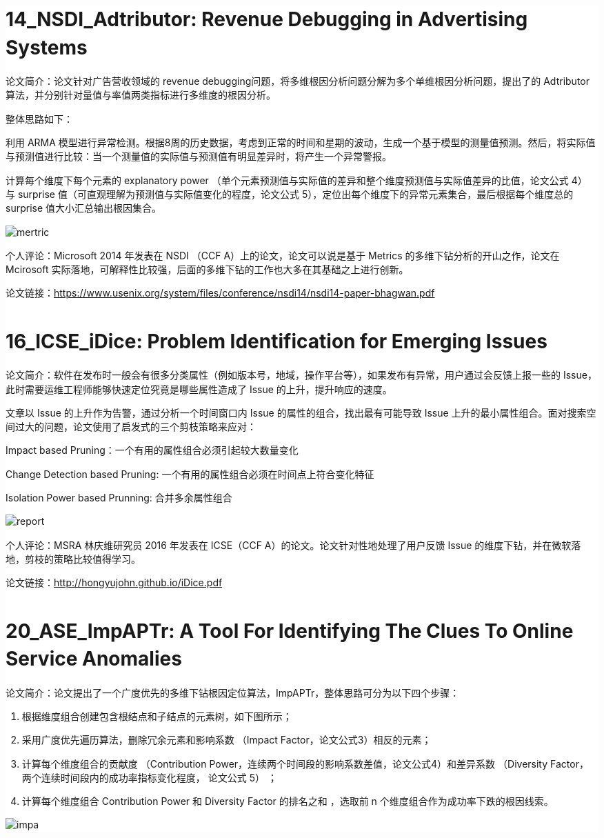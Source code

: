# 14_NSDI_Adtributor: Revenue Debugging in Advertising Systems

论文简介：论文针对广告营收领域的 revenue debugging问题，将多维根因分析问题分解为多个单维根因分析问题，提出了的 Adtributor 算法，并分别针对量值与率值两类指标进行多维度的根因分析。

整体思路如下：

利用 ARMA 模型进行异常检测。根据8周的历史数据，考虑到正常的时间和星期的波动，生成一个基于模型的测量值预测。然后，将实际值与预测值进行比较：当一个测量值的实际值与预测值有明显差异时，将产生一个异常警报。

计算每个维度下每个元素的 explanatory power （单个元素预测值与实际值的差异和整个维度预测值与实际值差异的比值，论文公式 4） 与 surprise 值（可直观理解为预测值与实际值变化的程度，论文公式 5），定位出每个维度下的异常元素集合，最后根据每个维度总的 surprise  值大小汇总输出根因集合。

![mertric](https://mmbiz.qpic.cn/mmbiz_jpg/Q6Yiby2bYBelOtvPtedduDJGbicXztia86TSvtq2OAZaJ5u9bKicCU6KpPz6p9dNYNsxEZdicFib9g07jp0wnADKyOibg/640?wx_fmt=jpeg&tp=webp&wxfrom=5&wx_lazy=1&wx_co=1)

个人评论：Microsoft 2014 年发表在 NSDI （CCF A）上的论文，论文可以说是基于 Metrics 的多维下钻分析的开山之作，论文在 Mcirosoft 实际落地，可解释性比较强，后面的多维下钻的工作也大多在其基础之上进行创新。

论文链接：https://www.usenix.org/system/files/conference/nsdi14/nsdi14-paper-bhagwan.pdf

# 16_ICSE_iDice: Problem Identification for Emerging Issues

论文简介：软件在发布时一般会有很多分类属性（例如版本号，地域，操作平台等），如果发布有异常，用户通过会反馈上报一些的 Issue，此时需要运维工程师能够快速定位究竟是哪些属性造成了 Issue 的上升，提升响应的速度。

文章以 Issue 的上升作为告警，通过分析一个时间窗口内 Issue 的属性的组合，找出最有可能导致 Issue 上升的最小属性组合。面对搜索空间过大的问题，论文使用了启发式的三个剪枝策略来应对：

Impact based Pruning：一个有用的属性组合必须引起较大数量变化

Change Detection based Pruning: 一个有用的属性组合必须在时间点上符合变化特征

Isolation Power based Prunning: 合并多余属性组合

![report](https://mmbiz.qpic.cn/mmbiz_jpg/Q6Yiby2bYBelOtvPtedduDJGbicXztia86Ts5mU3MHW8pyUKQIeS3MUFTQgJhktKNVzwNzicGOomADtrsq9GJbW5ag/640?wx_fmt=jpeg&tp=webp&wxfrom=5&wx_lazy=1&wx_co=1)

个人评论：MSRA 林庆维研究员 2016 年发表在 ICSE（CCF A）的论文。论文针对性地处理了用户反馈 Issue 的维度下钻，并在微软落地，剪枝的策略比较值得学习。

论文链接：http://hongyujohn.github.io/iDice.pdf

# 20_ASE_ImpAPTr: A Tool For Identifying The Clues To Online Service Anomalies

论文简介：论文提出了一个广度优先的多维下钻根因定位算法，ImpAPTr，整体思路可分为以下四个步骤：

1. 根据维度组合创建包含根结点和子结点的元素树，如下图所示；

2. 采用广度优先遍历算法，删除冗余元素和影响系数 （Impact Factor，论文公式3）相反的元素；

3. 计算每个维度组合的贡献度 （Contribution Power，连续两个时间段的影响系数差值，论文公式4）和差异系数 （Diversity Factor， 两个连续时间段内的成功率指标变化程度， 论文公式 5） ；

4. 计算每个维度组合 Contribution Power 和 Diversity Factor 的排名之和 ，选取前 n 个维度组合作为成功率下跌的根因线索。

![impa](https://mmbiz.qpic.cn/mmbiz_jpg/Q6Yiby2bYBelOtvPtedduDJGbicXztia86TohJ57M0h3dOcCGQEcgTo2WepxibvLltNw5xrkuBzHlIbNpH6zGk2k5w/640?wx_fmt=jpeg&tp=webp&wxfrom=5&wx_lazy=1&wx_co=1)

